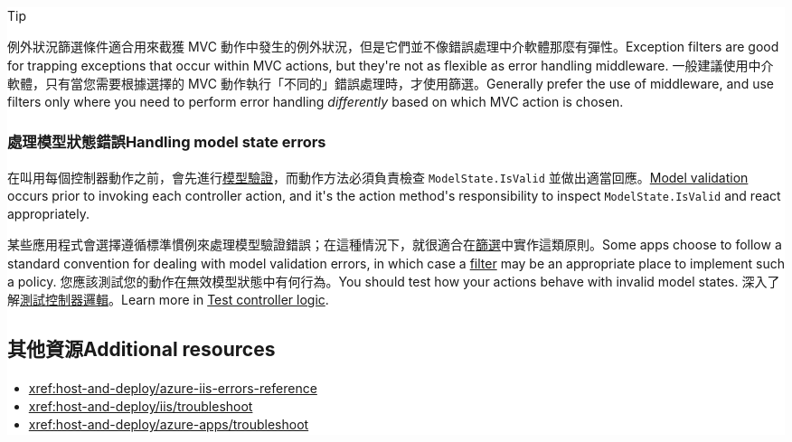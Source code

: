 > [!TIP]
> <span data-ttu-id="4dcdd-193">例外狀況篩選條件適合用來截獲 MVC 動作中發生的例外狀況，但是它們並不像錯誤處理中介軟體那麼有彈性。</span><span class="sxs-lookup"><span data-stu-id="4dcdd-193">Exception filters are good for trapping exceptions that occur within MVC actions, but they're not as flexible as error handling middleware.</span></span> <span data-ttu-id="4dcdd-194">一般建議使用中介軟體，只有當您需要根據選擇的 MVC 動作執行「不同的」錯誤處理時，才使用篩選。</span><span class="sxs-lookup"><span data-stu-id="4dcdd-194">Generally prefer the use of middleware, and use filters only where you need to perform error handling *differently* based on which MVC action is chosen.</span></span>

### <a name="handling-model-state-errors"></a><span data-ttu-id="4dcdd-195">處理模型狀態錯誤</span><span class="sxs-lookup"><span data-stu-id="4dcdd-195">Handling model state errors</span></span>

<span data-ttu-id="4dcdd-196">在叫用每個控制器動作之前，會先進行[模型驗證](xref:mvc/models/validation)，而動作方法必須負責檢查 `ModelState.IsValid` 並做出適當回應。</span><span class="sxs-lookup"><span data-stu-id="4dcdd-196">[Model validation](xref:mvc/models/validation) occurs prior to invoking each controller action, and it's the action method's responsibility to inspect `ModelState.IsValid` and react appropriately.</span></span>

<span data-ttu-id="4dcdd-197">某些應用程式會選擇遵循標準慣例來處理模型驗證錯誤；在這種情況下，就很適合在[篩選](xref:mvc/controllers/filters)中實作這類原則。</span><span class="sxs-lookup"><span data-stu-id="4dcdd-197">Some apps choose to follow a standard convention for dealing with model validation errors, in which case a [filter](xref:mvc/controllers/filters) may be an appropriate place to implement such a policy.</span></span> <span data-ttu-id="4dcdd-198">您應該測試您的動作在無效模型狀態中有何行為。</span><span class="sxs-lookup"><span data-stu-id="4dcdd-198">You should test how your actions behave with invalid model states.</span></span> <span data-ttu-id="4dcdd-199">深入了解[測試控制器邏輯](xref:mvc/controllers/testing)。</span><span class="sxs-lookup"><span data-stu-id="4dcdd-199">Learn more in [Test controller logic](xref:mvc/controllers/testing).</span></span>

## <a name="additional-resources"></a><span data-ttu-id="4dcdd-200">其他資源</span><span class="sxs-lookup"><span data-stu-id="4dcdd-200">Additional resources</span></span>

* <xref:host-and-deploy/azure-iis-errors-reference>
* <xref:host-and-deploy/iis/troubleshoot>
* <xref:host-and-deploy/azure-apps/troubleshoot>
